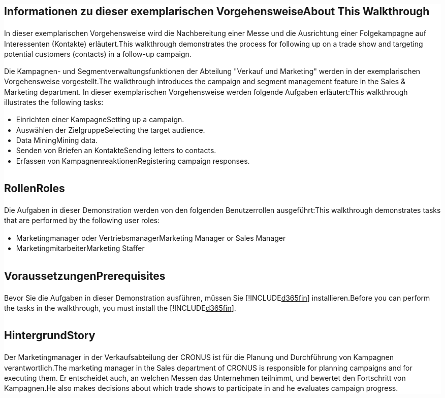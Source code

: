 ## <a name="about-this-walkthrough"></a><span data-ttu-id="a53d1-113">Informationen zu dieser exemplarischen Vorgehensweise</span><span class="sxs-lookup"><span data-stu-id="a53d1-113">About This Walkthrough</span></span>  
 <span data-ttu-id="a53d1-114">In dieser exemplarischen Vorgehensweise wird die Nachbereitung einer Messe und die Ausrichtung einer Folgekampagne auf Interessenten (Kontakte) erläutert.</span><span class="sxs-lookup"><span data-stu-id="a53d1-114">This walkthrough demonstrates the process for following up on a trade show and targeting potential customers (contacts) in a follow-up campaign.</span></span>  

 <span data-ttu-id="a53d1-115">Die Kampagnen- und Segmentverwaltungsfunktionen der Abteilung "Verkauf und Marketing" werden in der exemplarischen Vorgehensweise vorgestellt.</span><span class="sxs-lookup"><span data-stu-id="a53d1-115">The walkthrough introduces the campaign and segment management feature in the Sales & Marketing department.</span></span> <span data-ttu-id="a53d1-116">In dieser exemplarischen Vorgehensweise werden folgende Aufgaben erläutert:</span><span class="sxs-lookup"><span data-stu-id="a53d1-116">This walkthrough illustrates the following tasks:</span></span>  

-   <span data-ttu-id="a53d1-117">Einrichten einer Kampagne</span><span class="sxs-lookup"><span data-stu-id="a53d1-117">Setting up a campaign.</span></span>  
-   <span data-ttu-id="a53d1-118">Auswählen der Zielgruppe</span><span class="sxs-lookup"><span data-stu-id="a53d1-118">Selecting the target audience.</span></span>  
-   <span data-ttu-id="a53d1-119">Data Mining</span><span class="sxs-lookup"><span data-stu-id="a53d1-119">Mining data.</span></span>  
-   <span data-ttu-id="a53d1-120">Senden von Briefen an Kontakte</span><span class="sxs-lookup"><span data-stu-id="a53d1-120">Sending letters to contacts.</span></span>  
-   <span data-ttu-id="a53d1-121">Erfassen von Kampagnenreaktionen</span><span class="sxs-lookup"><span data-stu-id="a53d1-121">Registering campaign responses.</span></span>  

## <a name="roles"></a><span data-ttu-id="a53d1-122">Rollen</span><span class="sxs-lookup"><span data-stu-id="a53d1-122">Roles</span></span>  
 <span data-ttu-id="a53d1-123">Die Aufgaben in dieser Demonstration werden von den folgenden Benutzerrollen ausgeführt:</span><span class="sxs-lookup"><span data-stu-id="a53d1-123">This walkthrough demonstrates tasks that are performed by the following user roles:</span></span>  

-   <span data-ttu-id="a53d1-124">Marketingmanager oder Vertriebsmanager</span><span class="sxs-lookup"><span data-stu-id="a53d1-124">Marketing Manager or Sales Manager</span></span>  
-   <span data-ttu-id="a53d1-125">Marketingmitarbeiter</span><span class="sxs-lookup"><span data-stu-id="a53d1-125">Marketing Staffer</span></span>  

## <a name="prerequisites"></a><span data-ttu-id="a53d1-126">Voraussetzungen</span><span class="sxs-lookup"><span data-stu-id="a53d1-126">Prerequisites</span></span>  
 <span data-ttu-id="a53d1-127">Bevor Sie die Aufgaben in dieser Demonstration ausführen, müssen Sie [!INCLUDE[d365fin](includes/d365fin_md.md)] installieren.</span><span class="sxs-lookup"><span data-stu-id="a53d1-127">Before you can perform the tasks in the walkthrough, you must install the [!INCLUDE[d365fin](includes/d365fin_md.md)].</span></span>  

## <a name="story"></a><span data-ttu-id="a53d1-128">Hintergrund</span><span class="sxs-lookup"><span data-stu-id="a53d1-128">Story</span></span>  
 <span data-ttu-id="a53d1-129">Der Marketingmanager in der Verkaufsabteilung der CRONUS ist für die Planung und Durchführung von Kampagnen verantwortlich.</span><span class="sxs-lookup"><span data-stu-id="a53d1-129">The marketing manager in the Sales department of CRONUS is responsible for planning campaigns and for executing them.</span></span> <span data-ttu-id="a53d1-130">Er entscheidet auch, an welchen Messen das Unternehmen teilnimmt, und bewertet den Fortschritt von Kampagnen.</span><span class="sxs-lookup"><span data-stu-id="a53d1-130">He also makes decisions about which trade shows to participate in and he evaluates campaign progress.</span></span>  
